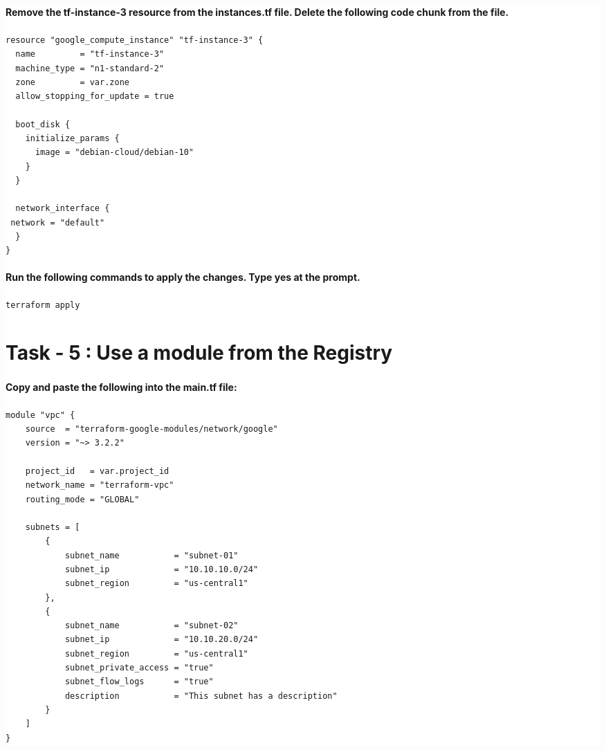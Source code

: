 #### Remove the tf-instance-3 resource from the instances.tf file. Delete the following code chunk from the file.

```
resource "google_compute_instance" "tf-instance-3" {
  name         = "tf-instance-3"
  machine_type = "n1-standard-2"
  zone         = var.zone
  allow_stopping_for_update = true

  boot_disk {
    initialize_params {
      image = "debian-cloud/debian-10"
    }
  }

  network_interface {
 network = "default"
  }
}

```
#### Run the following commands to apply the changes. Type yes at the prompt.

```
terraform apply

```
# Task - 5 : Use a module from the Registry

#### Copy and paste the following into the main.tf file:

```
module "vpc" {
    source  = "terraform-google-modules/network/google"
    version = "~> 3.2.2"

    project_id   = var.project_id
    network_name = "terraform-vpc"
    routing_mode = "GLOBAL"

    subnets = [
        {
            subnet_name           = "subnet-01"
            subnet_ip             = "10.10.10.0/24"
            subnet_region         = "us-central1"
        },
        {
            subnet_name           = "subnet-02"
            subnet_ip             = "10.10.20.0/24"
            subnet_region         = "us-central1"
            subnet_private_access = "true"
            subnet_flow_logs      = "true"
            description           = "This subnet has a description"
        }
    ]
}

```
